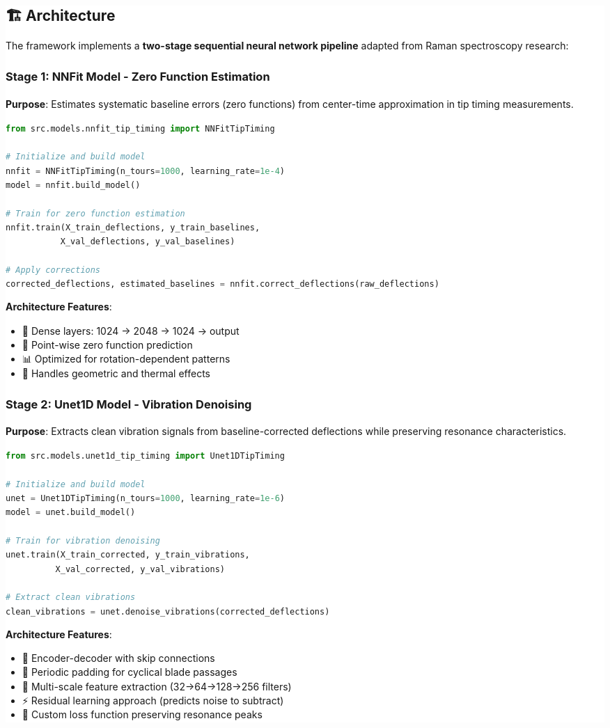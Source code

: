## 🏗️ Architecture

The framework implements a **two-stage sequential neural network pipeline** adapted from Raman spectroscopy research:

### Stage 1: NNFit Model - Zero Function Estimation

**Purpose**: Estimates systematic baseline errors (zero functions) from center-time approximation in tip timing measurements.

```python
from src.models.nnfit_tip_timing import NNFitTipTiming

# Initialize and build model
nnfit = NNFitTipTiming(n_tours=1000, learning_rate=1e-4)
model = nnfit.build_model()

# Train for zero function estimation
nnfit.train(X_train_deflections, y_train_baselines, 
           X_val_deflections, y_val_baselines)

# Apply corrections
corrected_deflections, estimated_baselines = nnfit.correct_deflections(raw_deflections)
```

**Architecture Features**:
- 🧠 Dense layers: 1024 → 2048 → 1024 → output
- 🎯 Point-wise zero function prediction
- 📊 Optimized for rotation-dependent patterns
- 🔧 Handles geometric and thermal effects

### Stage 2: Unet1D Model - Vibration Denoising

**Purpose**: Extracts clean vibration signals from baseline-corrected deflections while preserving resonance characteristics.

```python
from src.models.unet1d_tip_timing import Unet1DTipTiming

# Initialize and build model  
unet = Unet1DTipTiming(n_tours=1000, learning_rate=1e-6)
model = unet.build_model()

# Train for vibration denoising
unet.train(X_train_corrected, y_train_vibrations,
          X_val_corrected, y_val_vibrations)

# Extract clean vibrations
clean_vibrations = unet.denoise_vibrations(corrected_deflections)
```

**Architecture Features**:
- 🔄 Encoder-decoder with skip connections
- 🌊 Periodic padding for cyclical blade passages  
- 🎵 Multi-scale feature extraction (32→64→128→256 filters)
- ⚡ Residual learning approach (predicts noise to subtract)
- 🎯 Custom loss function preserving resonance peaks
